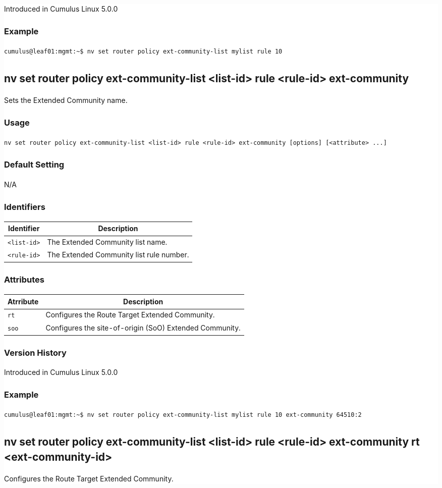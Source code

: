 Introduced in Cumulus Linux 5.0.0

### Example

```
cumulus@leaf01:mgmt:~$ nv set router policy ext-community-list mylist rule 10
```

## nv set router policy ext-community-list \<list-id\> rule \<rule-id\> ext-community

Sets the Extended Community name.

### Usage

`nv set router policy ext-community-list <list-id> rule <rule-id> ext-community [options] [<attribute> ...]`

### Default Setting

N/A

### Identifiers

| Identifier |  Description   |
| ---------  | -------------- |
|`<list-id>` |  The Extended Community list name. |
| `<rule-id>` | The Extended Community list rule number. |

### Attributes

| Atrribute |  Description   |
| ---------  | -------------- |
| `rt ` | Configures the Route Target Extended Community. |
| `soo ` | Configures the site-of-origin (SoO) Extended Community.  |

### Version History

Introduced in Cumulus Linux 5.0.0

### Example

```
cumulus@leaf01:mgmt:~$ nv set router policy ext-community-list mylist rule 10 ext-community 64510:2
```

## nv set router policy ext-community-list \<list-id\> rule \<rule-id\> ext-community rt \<ext-community-id\>

Configures the Route Target Extended Community.
